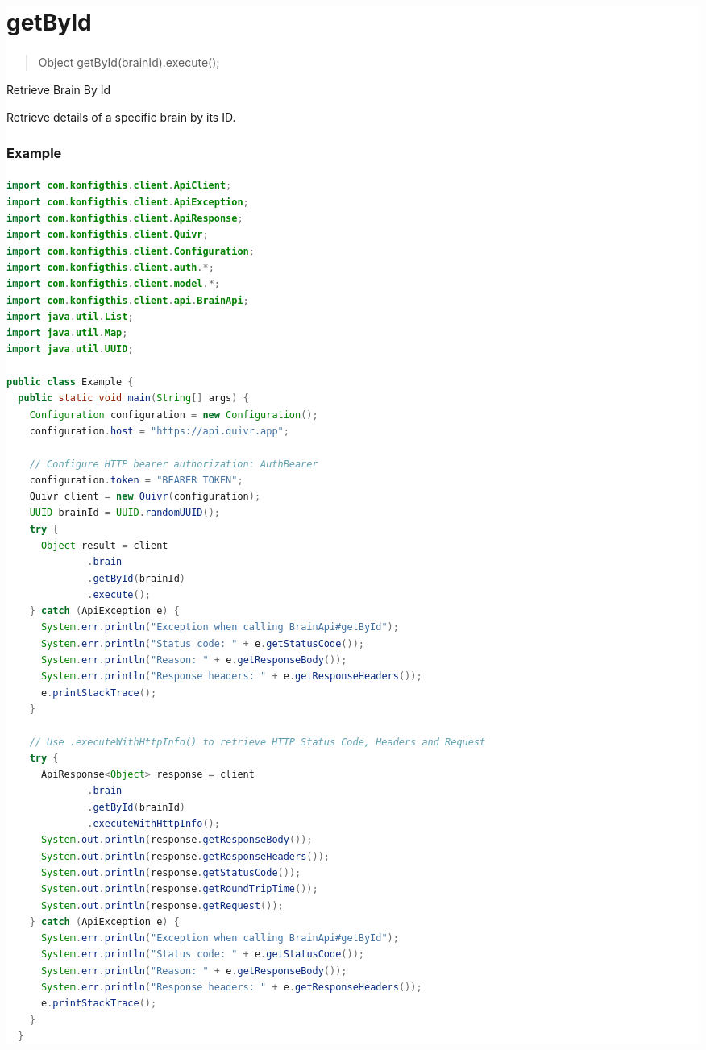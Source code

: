 <a name="getById"></a>
# **getById**
> Object getById(brainId).execute();

Retrieve Brain By Id

Retrieve details of a specific brain by its ID.

### Example
```java
import com.konfigthis.client.ApiClient;
import com.konfigthis.client.ApiException;
import com.konfigthis.client.ApiResponse;
import com.konfigthis.client.Quivr;
import com.konfigthis.client.Configuration;
import com.konfigthis.client.auth.*;
import com.konfigthis.client.model.*;
import com.konfigthis.client.api.BrainApi;
import java.util.List;
import java.util.Map;
import java.util.UUID;

public class Example {
  public static void main(String[] args) {
    Configuration configuration = new Configuration();
    configuration.host = "https://api.quivr.app";
    
    // Configure HTTP bearer authorization: AuthBearer
    configuration.token = "BEARER TOKEN";
    Quivr client = new Quivr(configuration);
    UUID brainId = UUID.randomUUID();
    try {
      Object result = client
              .brain
              .getById(brainId)
              .execute();
    } catch (ApiException e) {
      System.err.println("Exception when calling BrainApi#getById");
      System.err.println("Status code: " + e.getStatusCode());
      System.err.println("Reason: " + e.getResponseBody());
      System.err.println("Response headers: " + e.getResponseHeaders());
      e.printStackTrace();
    }

    // Use .executeWithHttpInfo() to retrieve HTTP Status Code, Headers and Request
    try {
      ApiResponse<Object> response = client
              .brain
              .getById(brainId)
              .executeWithHttpInfo();
      System.out.println(response.getResponseBody());
      System.out.println(response.getResponseHeaders());
      System.out.println(response.getStatusCode());
      System.out.println(response.getRoundTripTime());
      System.out.println(response.getRequest());
    } catch (ApiException e) {
      System.err.println("Exception when calling BrainApi#getById");
      System.err.println("Status code: " + e.getStatusCode());
      System.err.println("Reason: " + e.getResponseBody());
      System.err.println("Response headers: " + e.getResponseHeaders());
      e.printStackTrace();
    }
  }
```